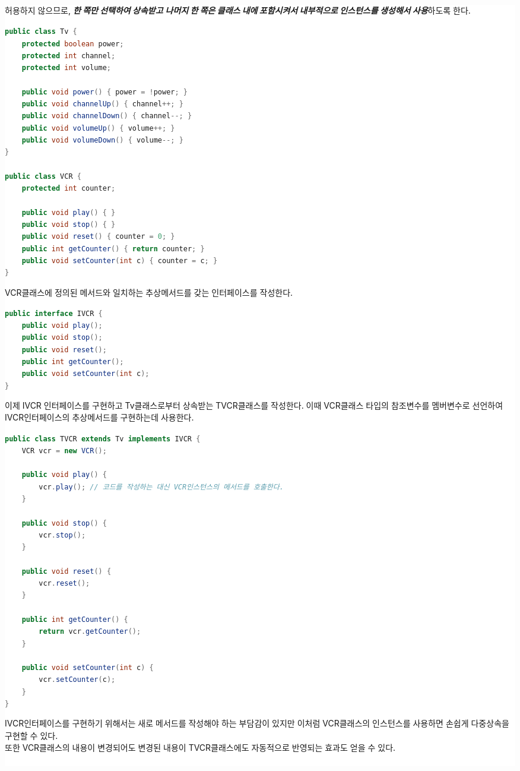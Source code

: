 허용하지 않으므로, ***한 쪽만 선택하여 상속받고*** ***나머지 한 쪽은 클래스 내에 포함시켜서 내부적으로 인스턴스를 생성해서 사용***하도록 한다.
```java
public class Tv {
    protected boolean power;
    protected int channel;
    protected int volume;

    public void power() { power = !power; }
    public void channelUp() { channel++; }
    public void channelDown() { channel--; }
    public void volumeUp() { volume++; }
    public void volumeDown() { volume--; }
}

public class VCR {
    protected int counter;
    
    public void play() { }
    public void stop() { }
    public void reset() { counter = 0; }
    public int getCounter() { return counter; }
    public void setCounter(int c) { counter = c; }
}
```
VCR클래스에 정의된 메서드와 일치하는 추상메서드를 갖는 인터페이스를 작성한다.
```java
public interface IVCR {
    public void play();
    public void stop();
    public void reset();
    public int getCounter();
    public void setCounter(int c);
}
```
이제 IVCR 인터페이스를 구현하고 Tv클래스로부터 상속받는 TVCR클래스를 작성한다.
이때 VCR클래스 타입의 참조변수를 멤버변수로 선언하여 IVCR인터페이스의 추상메서드를 구현하는데 사용한다.
```java
public class TVCR extends Tv implements IVCR {
    VCR vcr = new VCR();

    public void play() {
        vcr.play(); // 코드를 작성하는 대신 VCR인스턴스의 메서드를 호출한다.
    }

    public void stop() {
        vcr.stop();
    }

    public void reset() {
        vcr.reset();
    }

    public int getCounter() {
        return vcr.getCounter();
    }

    public void setCounter(int c) {
        vcr.setCounter(c);
    }
}
```
IVCR인터페이스를 구현하기 위해서는 새로 메서드를 작성해야 하는 부담감이 있지만 이처럼 VCR클래스의 인스턴스를 사용하면 손쉽게
다중상속을 구현할 수 있다.<br>
또한 VCR클래스의 내용이 변경되어도 변경된 내용이 TVCR클래스에도 자동적으로 반영되는 효과도 얻을 수 있다.
<br></br>